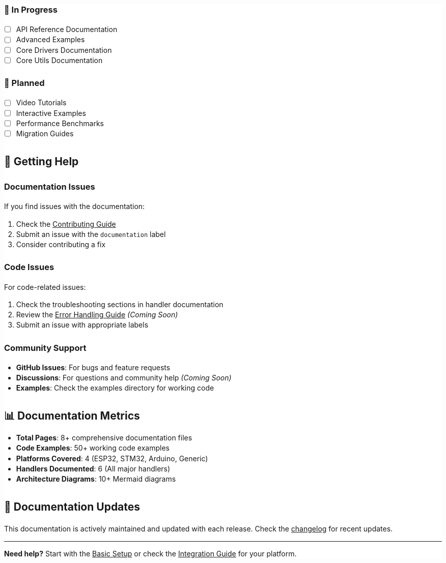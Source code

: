### 🚧 In Progress

- [ ] API Reference Documentation
- [ ] Advanced Examples
- [ ] Core Drivers Documentation
- [ ] Core Utils Documentation

### 📅 Planned

- [ ] Video Tutorials
- [ ] Interactive Examples
- [ ] Performance Benchmarks
- [ ] Migration Guides

## 🤝 Getting Help

### Documentation Issues

If you find issues with the documentation:

1. Check the [Contributing Guide](../CONTRIBUTING.md)
2. Submit an issue with the `documentation` label
3. Consider contributing a fix

### Code Issues

For code-related issues:

1. Check the troubleshooting sections in handler documentation
2. Review the [Error Handling Guide](api/error-handling.md) *(Coming Soon)*
3. Submit an issue with appropriate labels

### Community Support

- **GitHub Issues**: For bugs and feature requests
- **Discussions**: For questions and community help *(Coming Soon)*
- **Examples**: Check the examples directory for working code

## 📊 Documentation Metrics

- **Total Pages**: 8+ comprehensive documentation files
- **Code Examples**: 50+ working code examples
- **Platforms Covered**: 4 (ESP32, STM32, Arduino, Generic)
- **Handlers Documented**: 6 (All major handlers)
- **Architecture Diagrams**: 10+ Mermaid diagrams

## 🔄 Documentation Updates

This documentation is actively maintained and updated with each release. Check the [changelog](../CHANGELOG.md) for recent updates.

---

**Need help?** Start with the [Basic Setup](examples/basic-setup.md) or check the [Integration Guide](integration.md) for your platform. 